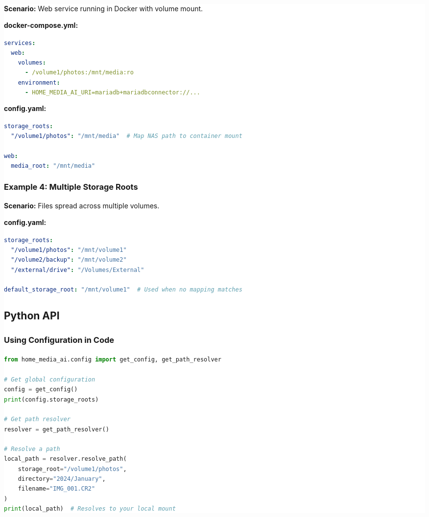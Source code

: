 **Scenario:** Web service running in Docker with volume mount.

**docker-compose.yml:**
```yaml
services:
  web:
    volumes:
      - /volume1/photos:/mnt/media:ro
    environment:
      - HOME_MEDIA_AI_URI=mariadb+mariadbconnector://...
```

**config.yaml:**
```yaml
storage_roots:
  "/volume1/photos": "/mnt/media"  # Map NAS path to container mount

web:
  media_root: "/mnt/media"
```

### Example 4: Multiple Storage Roots

**Scenario:** Files spread across multiple volumes.

**config.yaml:**
```yaml
storage_roots:
  "/volume1/photos": "/mnt/volume1"
  "/volume2/backup": "/mnt/volume2"
  "/external/drive": "/Volumes/External"

default_storage_root: "/mnt/volume1"  # Used when no mapping matches
```

## Python API

### Using Configuration in Code

```python
from home_media_ai.config import get_config, get_path_resolver

# Get global configuration
config = get_config()
print(config.storage_roots)

# Get path resolver
resolver = get_path_resolver()

# Resolve a path
local_path = resolver.resolve_path(
    storage_root="/volume1/photos",
    directory="2024/January",
    filename="IMG_001.CR2"
)
print(local_path)  # Resolves to your local mount
```
